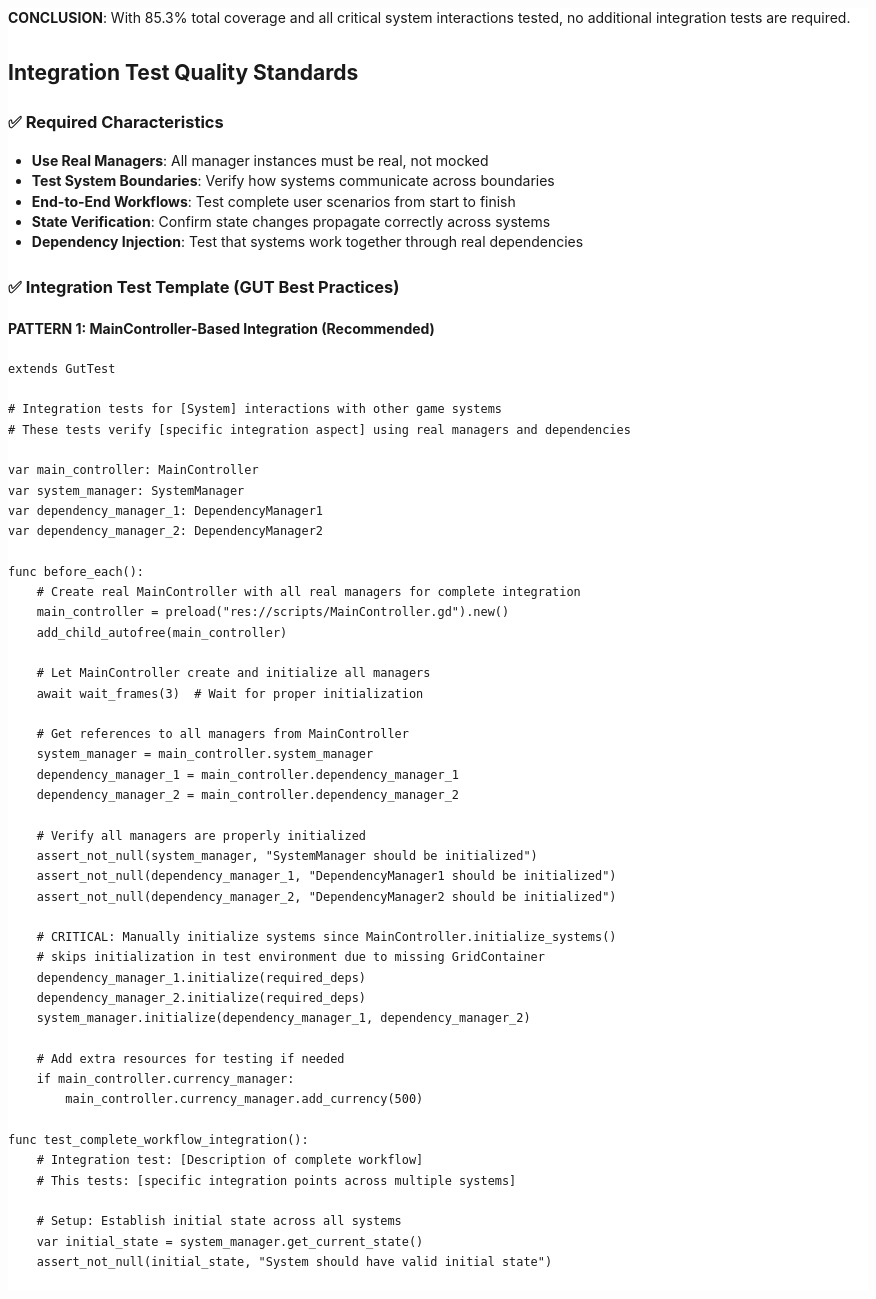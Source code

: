 **CONCLUSION**: With 85.3% total coverage and all critical system interactions tested, no additional integration tests are required.

## Integration Test Quality Standards

### ✅ **Required Characteristics**
- **Use Real Managers**: All manager instances must be real, not mocked
- **Test System Boundaries**: Verify how systems communicate across boundaries
- **End-to-End Workflows**: Test complete user scenarios from start to finish
- **State Verification**: Confirm state changes propagate correctly across systems
- **Dependency Injection**: Test that systems work together through real dependencies

### ✅ **Integration Test Template (GUT Best Practices)**

#### PATTERN 1: MainController-Based Integration (Recommended)
```gdscript
extends GutTest

# Integration tests for [System] interactions with other game systems
# These tests verify [specific integration aspect] using real managers and dependencies

var main_controller: MainController
var system_manager: SystemManager
var dependency_manager_1: DependencyManager1
var dependency_manager_2: DependencyManager2

func before_each():
    # Create real MainController with all real managers for complete integration
    main_controller = preload("res://scripts/MainController.gd").new()
    add_child_autofree(main_controller)
    
    # Let MainController create and initialize all managers
    await wait_frames(3)  # Wait for proper initialization
    
    # Get references to all managers from MainController
    system_manager = main_controller.system_manager
    dependency_manager_1 = main_controller.dependency_manager_1
    dependency_manager_2 = main_controller.dependency_manager_2
    
    # Verify all managers are properly initialized
    assert_not_null(system_manager, "SystemManager should be initialized")
    assert_not_null(dependency_manager_1, "DependencyManager1 should be initialized")
    assert_not_null(dependency_manager_2, "DependencyManager2 should be initialized")
    
    # CRITICAL: Manually initialize systems since MainController.initialize_systems() 
    # skips initialization in test environment due to missing GridContainer
    dependency_manager_1.initialize(required_deps)
    dependency_manager_2.initialize(required_deps)
    system_manager.initialize(dependency_manager_1, dependency_manager_2)
    
    # Add extra resources for testing if needed
    if main_controller.currency_manager:
        main_controller.currency_manager.add_currency(500)

func test_complete_workflow_integration():
    # Integration test: [Description of complete workflow]
    # This tests: [specific integration points across multiple systems]
    
    # Setup: Establish initial state across all systems
    var initial_state = system_manager.get_current_state()
    assert_not_null(initial_state, "System should have valid initial state")
    
```